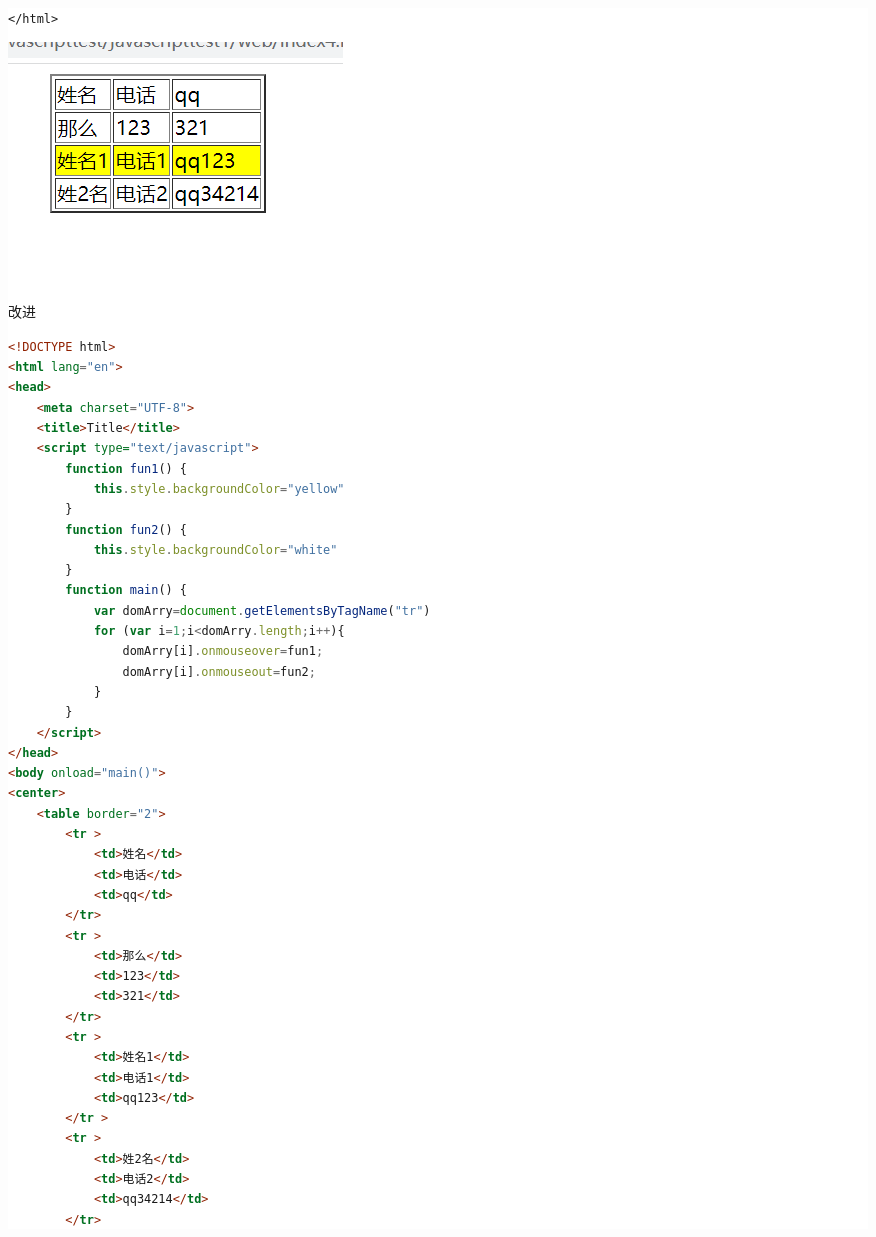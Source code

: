    ```haxe
   </html>
   ```

   ![image-20211007220843748](img/image-20211007220843748.png)

   改进

   ```html
   <!DOCTYPE html>
   <html lang="en">
   <head>
       <meta charset="UTF-8">
       <title>Title</title>
       <script type="text/javascript">
           function fun1() {
               this.style.backgroundColor="yellow"
           }
           function fun2() {
               this.style.backgroundColor="white"
           }
           function main() {
               var domArry=document.getElementsByTagName("tr")
               for (var i=1;i<domArry.length;i++){
                   domArry[i].onmouseover=fun1;
                   domArry[i].onmouseout=fun2;
               }
           }
       </script>
   </head>
   <body onload="main()">
   <center>
       <table border="2">
           <tr >
               <td>姓名</td>
               <td>电话</td>
               <td>qq</td>
           </tr>
           <tr >
               <td>那么</td>
               <td>123</td>
               <td>321</td>
           </tr>
           <tr >
               <td>姓名1</td>
               <td>电话1</td>
               <td>qq123</td>
           </tr >
           <tr >
               <td>姓2名</td>
               <td>电话2</td>
               <td>qq34214</td>
           </tr>
   ```